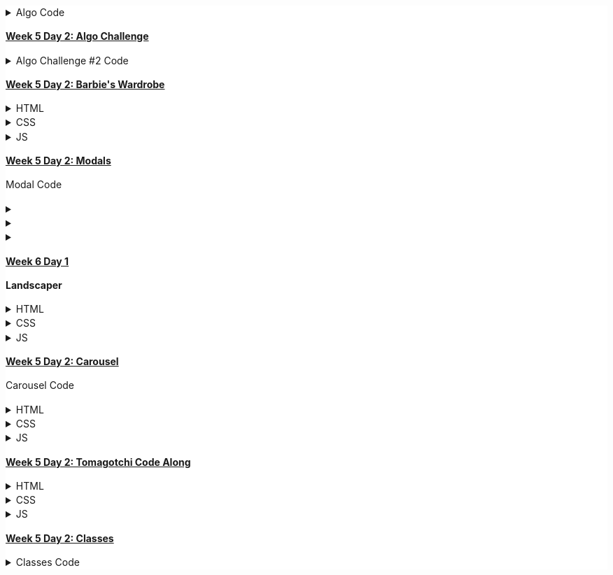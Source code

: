 
<details><summary>Algo Code</summary></details>

**[Week 5 Day 2: Algo Challenge](https://sfs-flex-evelyn.herokuapp.com/frontend-fundamentals/week-5/day-2/algo-instructions)**

<details><summary>Algo Challenge #2 Code</summary></details>

**[Week 5 Day 2: Barbie's Wardrobe](https://sfs-flex-evelyn.herokuapp.com/frontend-fundamentals/week-5/day-2/walkthrough)**

<details><summary>HTML</summary></details>
<details><summary>CSS</summary></details>

<details><summary>JS</summary></details>





**[Week 5 Day 2: Modals](https://sfs-flex-evelyn.herokuapp.com/frontend-fundamentals/week-5/day-3/modal/)**

Modal Code

<details><summary></summary></details>

<details><summary></summary></details>

<details><summary></summary></details>

**[Week 6 Day 1](https://sfs-flex-evelyn.herokuapp.com/frontend-fundamentals/week-6/day-1/landscaper)**

**Landscaper**

<details><summary>HTML</summary></details>
<details><summary>CSS</summary></details>

<details><summary>JS</summary></details>

**[Week 5 Day 2: Carousel](https://sfs-flex-evelyn.herokuapp.com/frontend-fundamentals/week-5/day-3/corgi/)**

Carousel Code

<details><summary>HTML</summary></details>
<details><summary>CSS</summary></details>

<details><summary>JS</summary></details>


**[Week 5 Day 2: Tomagotchi Code Along](https://sfs-flex-evelyn.herokuapp.com/frontend-fundamentals/week-5/day-3/tomogatchi/)**

<details><summary>HTML</summary></details>
<details><summary>CSS</summary></details>

<details><summary>JS</summary></details>

**[Week 5 Day 2: Classes](https://sfs-flex-evelyn.herokuapp.com/frontend-fundamentals/week-5/day-3/classes)**

<details><summary>Classes Code</summary></details>
